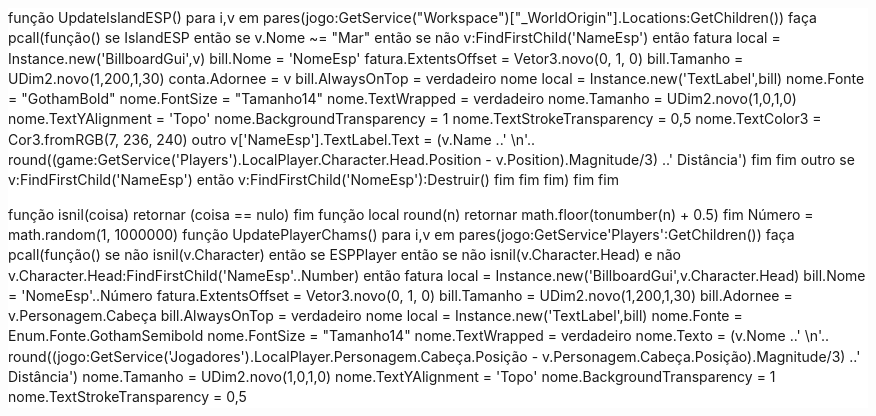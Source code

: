 função UpdateIslandESP()
    para i,v em pares(jogo:GetService("Workspace")["_WorldOrigin"].Locations:GetChildren()) faça
        pcall(função()
            se IslandESP então
                se v.Nome ~= "Mar" então
                    se não v:FindFirstChild('NameEsp') então
                        fatura local = Instance.new('BillboardGui',v)
                        bill.Nome = 'NomeEsp'
                        fatura.ExtentsOffset = Vetor3.novo(0, 1, 0)
                        bill.Tamanho = UDim2.novo(1,200,1,30)
                        conta.Adornee = v
                        bill.AlwaysOnTop = verdadeiro
                        nome local = Instance.new('TextLabel',bill)
                        nome.Fonte = "GothamBold"
                        nome.FontSize = "Tamanho14"
                        nome.TextWrapped = verdadeiro
                        nome.Tamanho = UDim2.novo(1,0,1,0)
                        nome.TextYAlignment = 'Topo'
                        nome.BackgroundTransparency = 1
                        nome.TextStrokeTransparency = 0,5
                        nome.TextColor3 = Cor3.fromRGB(7, 236, 240)
                    outro
                        v['NameEsp'].TextLabel.Text = (v.Name ..' \n'.. round((game:GetService('Players').LocalPlayer.Character.Head.Position - v.Position).Magnitude/3) ..' Distância')
                    fim
                fim
            outro
                se v:FindFirstChild('NameEsp') então
                    v:FindFirstChild('NomeEsp'):Destruir()
                fim
            fim
        fim)
    fim
fim

função isnil(coisa)
retornar (coisa == nulo)
fim
função local round(n)
retornar math.floor(tonumber(n) + 0.5)
fim
Número = math.random(1, 1000000)
função UpdatePlayerChams()
para i,v em pares(jogo:GetService'Players':GetChildren()) faça
    pcall(função()
        se não isnil(v.Character) então
            se ESPPlayer então
                se não isnil(v.Character.Head) e não v.Character.Head:FindFirstChild('NameEsp'..Number) então
                    fatura local = Instance.new('BillboardGui',v.Character.Head)
                    bill.Nome = 'NomeEsp'..Número
                    fatura.ExtentsOffset = Vetor3.novo(0, 1, 0)
                    bill.Tamanho = UDim2.novo(1,200,1,30)
                    bill.Adornee = v.Personagem.Cabeça
                    bill.AlwaysOnTop = verdadeiro
                    nome local = Instance.new('TextLabel',bill)
                    nome.Fonte = Enum.Fonte.GothamSemibold
                    nome.FontSize = "Tamanho14"
                    nome.TextWrapped = verdadeiro
                    nome.Texto = (v.Nome ..' \n'.. round((jogo:GetService('Jogadores').LocalPlayer.Personagem.Cabeça.Posição - v.Personagem.Cabeça.Posição).Magnitude/3) ..' Distância')
                    nome.Tamanho = UDim2.novo(1,0,1,0)
                    nome.TextYAlignment = 'Topo'
                    nome.BackgroundTransparency = 1
                    nome.TextStrokeTransparency = 0,5